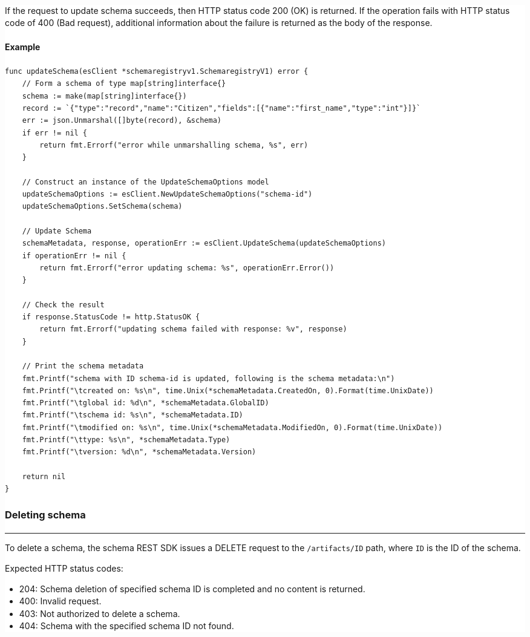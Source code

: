 If the request to update schema succeeds, then HTTP status code 200 (OK) is returned. If the operation fails with HTTP status code of 400 (Bad request), additional information about the failure is returned as the body of the response.

#### Example

```golang
func updateSchema(esClient *schemaregistryv1.SchemaregistryV1) error {
	// Form a schema of type map[string]interface{}
	schema := make(map[string]interface{})
	record := `{"type":"record","name":"Citizen","fields":[{"name":"first_name","type":"int"}]}`
	err := json.Unmarshal([]byte(record), &schema)
	if err != nil {
		return fmt.Errorf("error while unmarshalling schema, %s", err)
	}

	// Construct an instance of the UpdateSchemaOptions model
	updateSchemaOptions := esClient.NewUpdateSchemaOptions("schema-id")
	updateSchemaOptions.SetSchema(schema)

	// Update Schema
	schemaMetadata, response, operationErr := esClient.UpdateSchema(updateSchemaOptions)
	if operationErr != nil {
		return fmt.Errorf("error updating schema: %s", operationErr.Error())
	}

	// Check the result
	if response.StatusCode != http.StatusOK {
		return fmt.Errorf("updating schema failed with response: %v", response)
	}

	// Print the schema metadata
	fmt.Printf("schema with ID schema-id is updated, following is the schema metadata:\n")
	fmt.Printf("\tcreated on: %s\n", time.Unix(*schemaMetadata.CreatedOn, 0).Format(time.UnixDate))
	fmt.Printf("\tglobal id: %d\n", *schemaMetadata.GlobalID)
	fmt.Printf("\tschema id: %s\n", *schemaMetadata.ID)
	fmt.Printf("\tmodified on: %s\n", time.Unix(*schemaMetadata.ModifiedOn, 0).Format(time.UnixDate))
	fmt.Printf("\ttype: %s\n", *schemaMetadata.Type)
	fmt.Printf("\tversion: %d\n", *schemaMetadata.Version)

	return nil
}

```

### Deleting schema
---
To delete a schema, the schema REST SDK issues a DELETE request to the `/artifacts/ID` path, where `ID` is the ID of the schema.

Expected HTTP status codes:
- 204: Schema deletion of specified schema ID is completed and no content is returned.
- 400: Invalid request.
- 403: Not authorized to delete a schema.
- 404: Schema with the specified schema ID not found.
